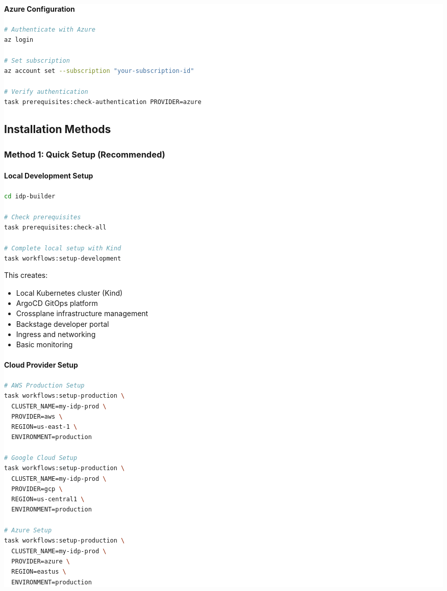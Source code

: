 #### Azure Configuration
```bash
# Authenticate with Azure
az login

# Set subscription
az account set --subscription "your-subscription-id"

# Verify authentication
task prerequisites:check-authentication PROVIDER=azure
```

## Installation Methods

### Method 1: Quick Setup (Recommended)

#### Local Development Setup
```bash
cd idp-builder

# Check prerequisites
task prerequisites:check-all

# Complete local setup with Kind
task workflows:setup-development
```

This creates:
- Local Kubernetes cluster (Kind)
- ArgoCD GitOps platform
- Crossplane infrastructure management
- Backstage developer portal
- Ingress and networking
- Basic monitoring

#### Cloud Provider Setup
```bash
# AWS Production Setup
task workflows:setup-production \
  CLUSTER_NAME=my-idp-prod \
  PROVIDER=aws \
  REGION=us-east-1 \
  ENVIRONMENT=production

# Google Cloud Setup  
task workflows:setup-production \
  CLUSTER_NAME=my-idp-prod \
  PROVIDER=gcp \
  REGION=us-central1 \
  ENVIRONMENT=production

# Azure Setup
task workflows:setup-production \
  CLUSTER_NAME=my-idp-prod \
  PROVIDER=azure \
  REGION=eastus \
  ENVIRONMENT=production
```

